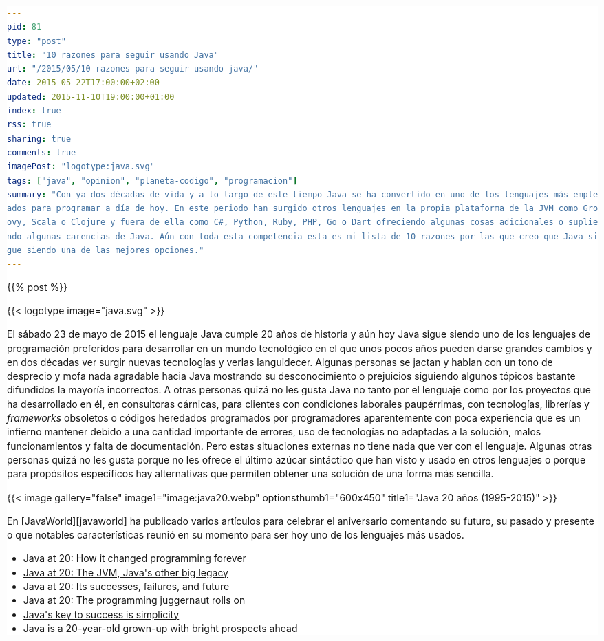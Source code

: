 ```yaml
---
pid: 81
type: "post"
title: "10 razones para seguir usando Java"
url: "/2015/05/10-razones-para-seguir-usando-java/"
date: 2015-05-22T17:00:00+02:00
updated: 2015-11-10T19:00:00+01:00
index: true
rss: true
sharing: true
comments: true
imagePost: "logotype:java.svg"
tags: ["java", "opinion", "planeta-codigo", "programacion"]
summary: "Con ya dos décadas de vida y a lo largo de este tiempo Java se ha convertido en uno de los lenguajes más empleados para programar a día de hoy. En este periodo han surgido otros lenguajes en la propia plataforma de la JVM como Groovy, Scala o Clojure y fuera de ella como C#, Python, Ruby, PHP, Go o Dart ofreciendo algunas cosas adicionales o supliendo algunas carencias de Java. Aún con toda esta competencia esta es mi lista de 10 razones por las que creo que Java sigue siendo una de las mejores opciones."
---
```


{{% post %}}

{{< logotype image="java.svg" >}}

El sábado 23 de mayo de 2015 el lenguaje Java cumple 20 años de historia y aún hoy Java sigue siendo uno de los lenguajes de programación preferidos para desarrollar en un mundo tecnológico en el que unos pocos años pueden darse grandes cambios y en dos décadas ver surgir nuevas tecnologías y verlas languidecer. Algunas personas se jactan y hablan con un tono de desprecio y mofa nada agradable hacia Java mostrando su desconocimiento o prejuicios siguiendo algunos tópicos bastante difundidos la mayoría incorrectos. A otras personas quizá no les gusta Java no tanto por el lenguaje como por los proyectos que ha desarrollado en él, en consultoras cárnicas, para clientes con condiciones laborales paupérrimas, con tecnologías, librerías y _frameworks_ obsoletos o códigos heredados programados por programadores aparentemente con poca experiencia que es un infierno mantener debido a una cantidad importante de errores, uso de tecnologías no adaptadas a la solución, malos funcionamientos y falta de documentación. Pero estas situaciones externas no tiene nada que ver con el lenguaje. Algunas otras personas quizá no les gusta porque no les ofrece el último azúcar sintáctico que han visto y usado en otros lenguajes o porque para propósitos específicos hay alternativas que permiten obtener una solución de una forma más sencilla.

{{< image
    gallery="false"
    image1="image:java20.webp" optionsthumb1="600x450" title1="Java 20 años (1995-2015)" >}}

En [JavaWorld][javaworld] ha publicado varios artículos para celebrar el aniversario comentando su futuro, su pasado y presente o que notables características reunió en su momento para ser hoy uno de los lenguajes más usados.

* [Java at 20: How it changed programming forever](https://www.javaworld.com/article/2925496/core-java/java-at-20-how-java-changed-programming-forever.html)
* [Java at 20: The JVM, Java's other big legacy](https://www.javaworld.com/article/2924046/scripting-jvm-languages/java-at-20-jvm-javas-other-big-legacy.html)
* [Java at 20: Its successes, failures, and future](https://www.javaworld.com/article/2925306/core-java/java-at-20-oracle-ranks-its-successes-failures-and-future.html)
* [Java at 20: The programming juggernaut rolls on](https://www.javaworld.com/article/2923616/core-java/java-at-20-the-programming-juggernaut-rolls-on.html)
* [Java's key to success is simplicity](https://www.javaworld.com/article/2925060/java-platform/javas-key-to-success-is-simplicity.html)
* [Java is a 20-year-old grown-up with bright prospects ahead](https://www.javaworld.com/article/2926345/java-platform/unfinished-business-java-is-a-20-year-old-grown-up-with-bright-prospects-ahead.html)
